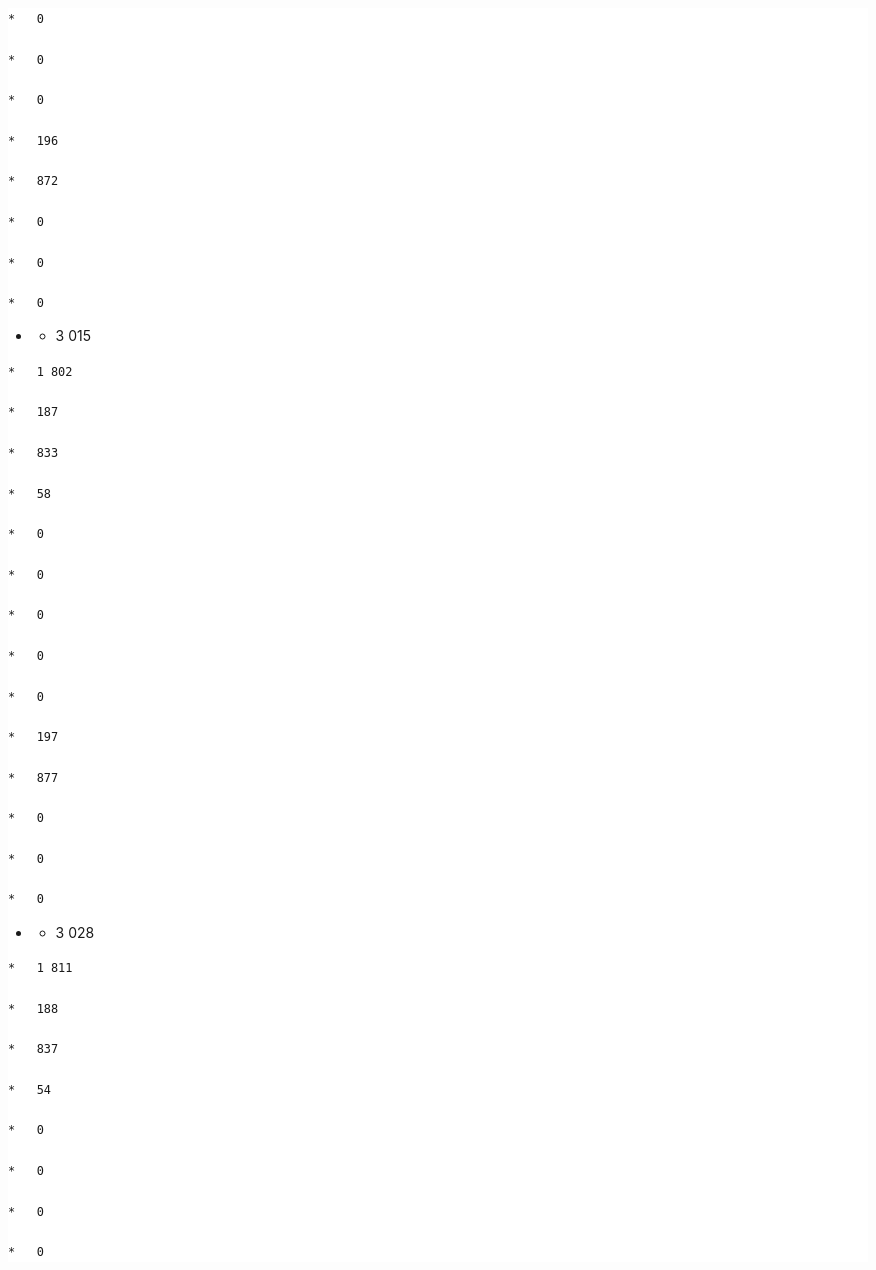     *   0

    *   0

    *   0

    *   196

    *   872

    *   0

    *   0

    *   0


*    *   3 015

    *   1 802

    *   187

    *   833

    *   58

    *   0

    *   0

    *   0

    *   0

    *   0

    *   197

    *   877

    *   0

    *   0

    *   0


*    *   3 028

    *   1 811

    *   188

    *   837

    *   54

    *   0

    *   0

    *   0

    *   0
